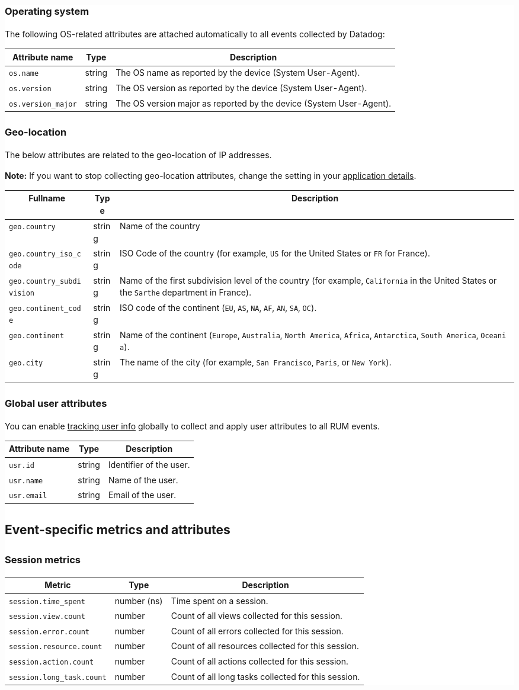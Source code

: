 
### Operating system

The following OS-related attributes are attached automatically to all events collected by Datadog:

| Attribute name     | Type   | Description                                                               |
|--------------------|--------|---------------------------------------------------------------------------|
| `os.name`          | string | The OS name as reported by the device (System User-Agent).          |
| `os.version`       | string | The OS version as reported by the device (System User-Agent).       |
| `os.version_major` | string | The OS version major as reported by the device (System User-Agent). |


### Geo-location

The below attributes are related to the geo-location of IP addresses.

**Note:** If you want to stop collecting geo-location attributes, change the setting in your [application details][6].

| Fullname                           | Type   | Description                                                                                                                               |
|------------------------------------|--------|-------------------------------------------------------------------------------------------------------------------------------------------|
| `geo.country`                      | string | Name of the country                                                                                                                       |
| `geo.country_iso_code`             | string | ISO Code of the country (for example, `US` for the United States or `FR` for France).                                                  |
| `geo.country_subdivision`          | string | Name of the first subdivision level of the country (for example, `California` in the United States or the `Sarthe` department in France). |
| `geo.continent_code`               | string | ISO code of the continent (`EU`, `AS`, `NA`, `AF`, `AN`, `SA`, `OC`).                                                                     |
| `geo.continent`                    | string | Name of the continent (`Europe`, `Australia`, `North America`, `Africa`, `Antarctica`, `South America`, `Oceania`).                        |
| `geo.city`                         | string | The name of the city (for example, `San Francisco`, `Paris`, or `New York`).                                                                                       |


### Global user attributes

You can enable [tracking user info][2] globally to collect and apply user attributes to all RUM events.

| Attribute name | Type   | Description             |
|----------------|--------|-------------------------|
| `usr.id`      | string | Identifier of the user. |
| `usr.name`     | string | Name of the user.       |
| `usr.email`    | string | Email of the user.      |


## Event-specific metrics and attributes

### Session metrics

| Metric                    | Type        | Description                                         |
|---------------------------|-------------|-----------------------------------------------------|
| `session.time_spent`      | number (ns) | Time spent on a session.                            |
| `session.view.count`      | number      | Count of all views collected for this session.      |
| `session.error.count`     | number      | Count of all errors collected for this session.     |
| `session.resource.count`  | number      | Count of all resources collected for this session.  |
| `session.action.count`    | number      | Count of all actions collected for this session.    |
| `session.long_task.count` | number      | Count of all long tasks collected for this session. |


[1]: /ja/real_user_monitoring/ios/advanced_configuration/#enrich-user-sessions
[2]: /ja/real_user_monitoring/ios/advanced_configuration/#track-user-sessions
[3]: https://support.apple.com/guide/security/security-of-runtime-process-sec15bfe098e/web
[4]: https://developer.apple.com/documentation/uikit/app_and_environment/responding_to_the_launch_of_your_app/about_the_app_launch_sequence
[5]: /ja/data_security/real_user_monitoring/#ip-address
[6]: /ja/data_security/real_user_monitoring/#geolocation